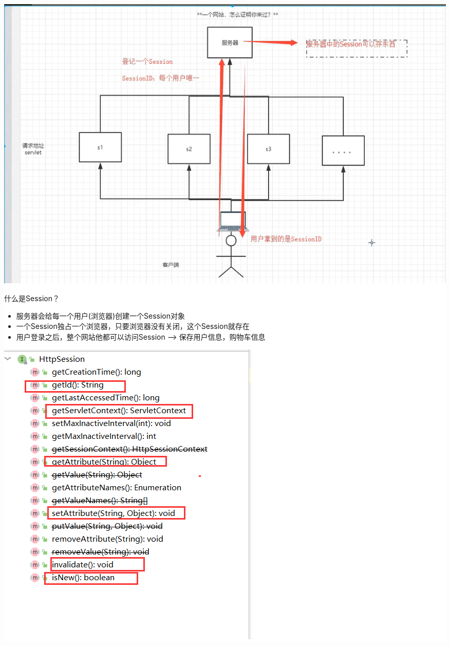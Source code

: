![image-20220121125331423](JavaWeb学习笔记.assets/image-20220121125331423.png)

什么是Session？

- 服务器会给每一个用户(浏览器)创建一个Session对象
- 一个Session独占一个浏览器，只要浏览器没有关闭，这个Session就存在
- 用户登录之后，整个网站他都可以访问Session --> 保存用户信息，购物车信息

![image-20220121102603761](JavaWeb学习笔记.assets/image-20220121102603761.png)